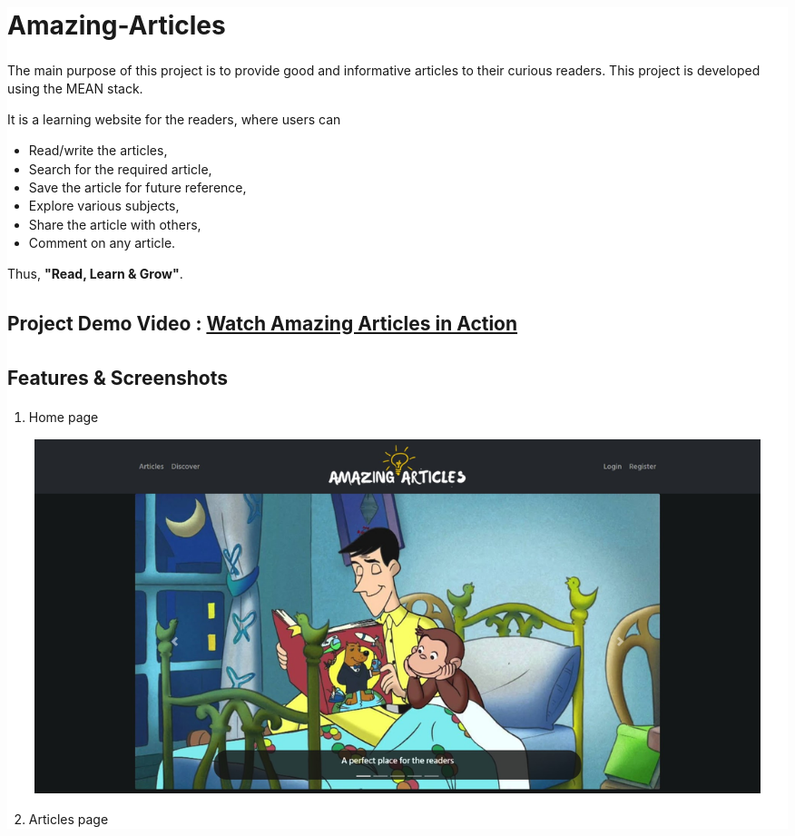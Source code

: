 # **Amazing-Articles**
The main purpose of this project is to provide good and informative articles to their curious readers. This project is developed using the MEAN stack.

It is a learning website for the readers, where users can 
* Read/write the articles,
* Search for the required article, 
* Save the article for future reference, 
* Explore various subjects,
* Share the article with others,
* Comment on any article.

Thus, **"Read, Learn & Grow"**.

## Project Demo Video : [Watch Amazing Articles in Action](https://drive.google.com/file/d/1Llqmyhz5HK5-4MxAUmDWgIdsxThlfOOP/view?usp=sharing)

## Features & Screenshots
1. Home page
<p align="center"><img src="screenshots/title_page.jpg" width="800"></img></p>

2. Articles page